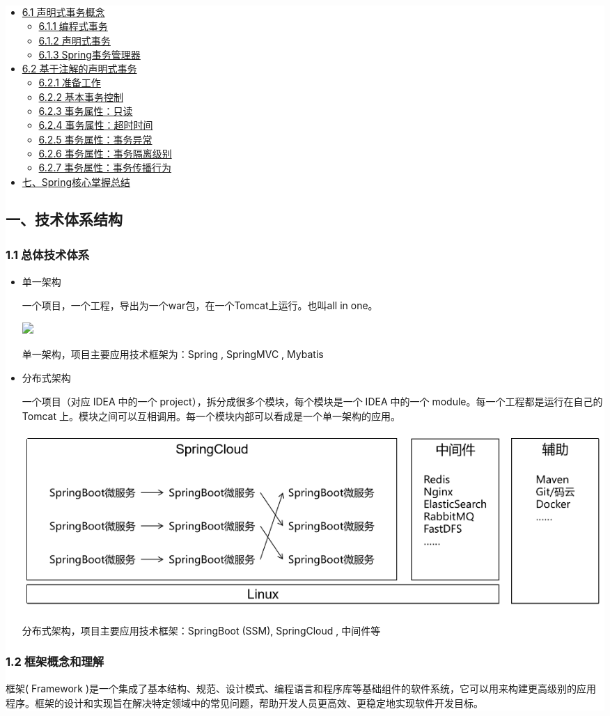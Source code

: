   - [6.1 声明式事务概念](#61-声明式事务概念)
    - [6.1.1 编程式事务](#611-编程式事务)
    - [6.1.2 声明式事务](#612-声明式事务)
    - [6.1.3 Spring事务管理器](#613-Spring事务管理器)
  - [6.2 基于注解的声明式事务](#62-基于注解的声明式事务)
    - [6.2.1 准备工作](#621-准备工作)
    - [6.2.2 基本事务控制](#622-基本事务控制)
    - [6.2.3 事务属性：只读](#623-事务属性只读)
    - [6.2.4 事务属性：超时时间](#624-事务属性超时时间)
    - [6.2.5 事务属性：事务异常](#625-事务属性事务异常)
    - [6.2.6 事务属性：事务隔离级别](#626-事务属性事务隔离级别)
    - [6.2.7 事务属性：事务传播行为](#627-事务属性事务传播行为)
- [七、Spring核心掌握总结](#七Spring核心掌握总结)

## 一、技术体系结构

### 1.1 总体技术体系

- 单一架构
  
  一个项目，一个工程，导出为一个war包，在一个Tomcat上运行。也叫all in one。
  
  ![](image/image_ubxbkc-DZ5.png)
  
  单一架构，项目主要应用技术框架为：Spring , SpringMVC , Mybatis

- 分布式架构
  
  一个项目（对应 IDEA 中的一个 project），拆分成很多个模块，每个模块是一个 IDEA 中的一个 module。每一个工程都是运行在自己的 Tomcat 上。模块之间可以互相调用。每一个模块内部可以看成是一个单一架构的应用。
  
  ![](image/image_rR3xK4zw_I.png)
  
  分布式架构，项目主要应用技术框架：SpringBoot (SSM), SpringCloud , 中间件等

### 1.2 框架概念和理解

框架( Framework )是一个集成了基本结构、规范、设计模式、编程语言和程序库等基础组件的软件系统，它可以用来构建更高级别的应用程序。框架的设计和实现旨在解决特定领域中的常见问题，帮助开发人员更高效、更稳定地实现软件开发目标。
